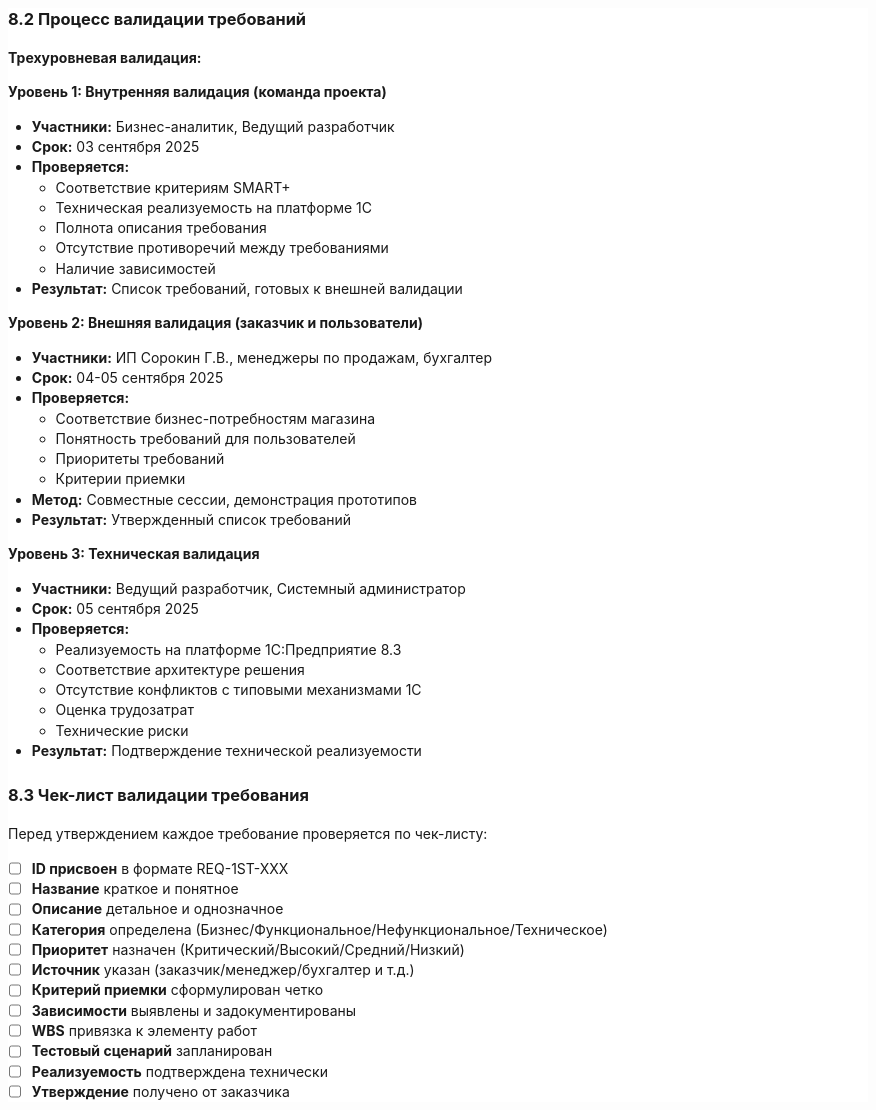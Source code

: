 ### 8.2 Процесс валидации требований

**Трехуровневая валидация:**

**Уровень 1: Внутренняя валидация (команда проекта)**

- **Участники:** Бизнес-аналитик, Ведущий разработчик
- **Срок:** 03 сентября 2025
- **Проверяется:**
  - Соответствие критериям SMART+
  - Техническая реализуемость на платформе 1С
  - Полнота описания требования
  - Отсутствие противоречий между требованиями
  - Наличие зависимостей
- **Результат:** Список требований, готовых к внешней валидации

**Уровень 2: Внешняя валидация (заказчик и пользователи)**

- **Участники:** ИП Сорокин Г.В., менеджеры по продажам, бухгалтер
- **Срок:** 04-05 сентября 2025
- **Проверяется:**
  - Соответствие бизнес-потребностям магазина
  - Понятность требований для пользователей
  - Приоритеты требований
  - Критерии приемки
- **Метод:** Совместные сессии, демонстрация прототипов
- **Результат:** Утвержденный список требований

**Уровень 3: Техническая валидация**

- **Участники:** Ведущий разработчик, Системный администратор
- **Срок:** 05 сентября 2025
- **Проверяется:**
  - Реализуемость на платформе 1С:Предприятие 8.3
  - Соответствие архитектуре решения
  - Отсутствие конфликтов с типовыми механизмами 1С
  - Оценка трудозатрат
  - Технические риски
- **Результат:** Подтверждение технической реализуемости

### 8.3 Чек-лист валидации требования

Перед утверждением каждое требование проверяется по чек-листу:

- [ ] **ID присвоен** в формате REQ-1ST-XXX
- [ ] **Название** краткое и понятное
- [ ] **Описание** детальное и однозначное
- [ ] **Категория** определена (Бизнес/Функциональное/Нефункциональное/Техническое)
- [ ] **Приоритет** назначен (Критический/Высокий/Средний/Низкий)
- [ ] **Источник** указан (заказчик/менеджер/бухгалтер и т.д.)
- [ ] **Критерий приемки** сформулирован четко
- [ ] **Зависимости** выявлены и задокументированы
- [ ] **WBS** привязка к элементу работ
- [ ] **Тестовый сценарий** запланирован
- [ ] **Реализуемость** подтверждена технически
- [ ] **Утверждение** получено от заказчика
